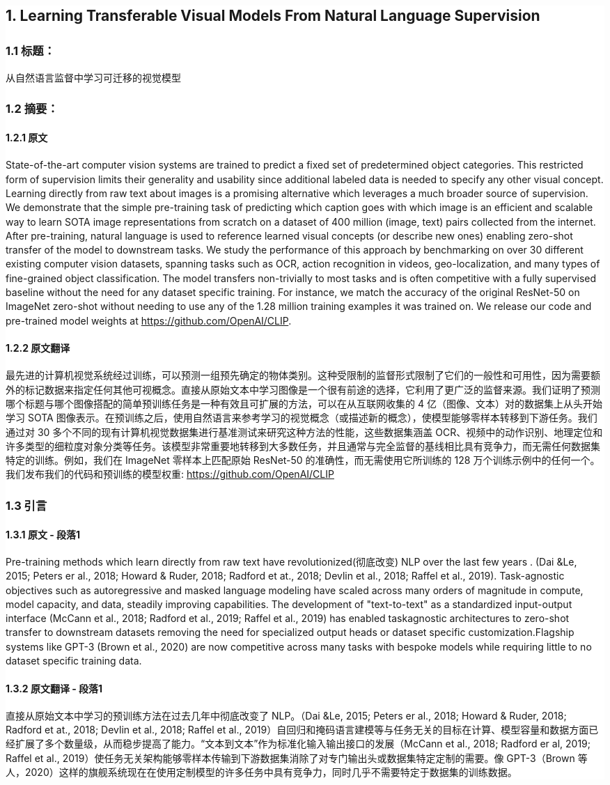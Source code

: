 ## 1. Learning Transferable Visual Models From Natural Language Supervision



### 1.1 标题：

从自然语言监督中学习可迁移的视觉模型

### 1.2 摘要：

#### 1.2.1 原文

State-of-the-art computer vision systems are trained to predict a fixed set of predetermined object categories. This restricted form of supervision limits their generality and usability since additional labeled data is needed to specify any other visual concept. Learning directly from raw text about images is a promising alternative which leverages a much broader source of supervision. We demonstrate that the simple pre-training task of predicting which caption goes with which image is an efficient and scalable way to learn SOTA image representations from scratch on a dataset of 400 million (image, text) pairs collected from the internet. After pre-training, natural language is used to reference learned visual concepts (or describe new ones) enabling zero-shot transfer of the model to downstream tasks. We study the performance of this approach by benchmarking on over 30 different existing computer vision datasets, spanning tasks such as OCR, action recognition in videos, geo-localization, and many types of fine-grained object classification. The model transfers non-trivially to most tasks and is often competitive with a fully supervised baseline without the need for any dataset specific training. For instance, we match the accuracy of the original ResNet-50 on ImageNet zero-shot without needing to use any of the 1.28 million training examples it was trained on. We release our code and pre-trained model weights at https://github.com/OpenAI/CLIP.

#### 1.2.2 原文翻译

最先进的计算机视觉系统经过训练，可以预测一组预先确定的物体类别。这种受限制的监督形式限制了它们的一般性和可用性，因为需要额外的标记数据来指定任何其他可视概念。直接从原始文本中学习图像是一个很有前途的选择，它利用了更广泛的监督来源。我们证明了预测哪个标题与哪个图像搭配的简单预训练任务是一种有效且可扩展的方法，可以在从互联网收集的 4 亿（图像、文本）对的数据集上从头开始学习 SOTA 图像表示。在预训练之后，使用自然语言来参考学习的视觉概念（或描述新的概念），使模型能够零样本转移到下游任务。我们通过对 30 多个不同的现有计算机视觉数据集进行基准测试来研究这种方法的性能，这些数据集涵盖 OCR、视频中的动作识别、地理定位和许多类型的细粒度对象分类等任务。该模型非常重要地转移到大多数任务，并且通常与完全监督的基线相比具有竞争力，而无需任何数据集特定的训练。例如，我们在 ImageNet 零样本上匹配原始 ResNet-50 的准确性，而无需使用它所训练的 128 万个训练示例中的任何一个。我们发布我们的代码和预训练的模型权重: https://github.com/OpenAI/CLIP

### 1.3 引言

#### 1.3.1 原文 - 段落1
Pre-training methods which learn directly from raw text have revolutionized(彻底改变) NLP over the last few years . (Dai &Le, 2015; Peters er al., 2018; Howard & Ruder, 2018; Radford et at., 2018; Devlin et al., 2018; Raffel et al., 2019). Task-agnostic objectives such as autoregressive and masked language modeling have scaled across many orders of magnitude in compute, model capacity, and data, steadily improving capabilities. The development of "text-to-text" as a standardized input-output interface (McCann et al., 2018; Radford et al., 2019; Raffel et al., 2019) has enabled taskagnostic architectures to zero-shot transfer to downstream datasets removing the need for specialized output heads or dataset specific customization.Flagship systems like GPT-3 (Brown et al., 2020) are now competitive across many tasks with bespoke models while requiring little to no dataset specific training data.

#### 1.3.2 原文翻译 - 段落1
直接从原始文本中学习的预训练方法在过去几年中彻底改变了 NLP。（Dai &Le, 2015; Peters er al., 2018; Howard & Ruder, 2018; Radford et at., 2018; Devlin et al., 2018; Raffel et al., 2019）自回归和掩码语言建模等与任务无关的目标在计算、模型容量和数据方面已经扩展了多个数量级，从而稳步提高了能力。“文本到文本”作为标准化输入输出接口的发展（McCann et al., 2018; Radford er al, 2019; Raffel et al., 2019）使任务无关架构能够零样本传输到下游数据集消除了对专门输出头或数据集特定定制的需要。像 GPT-3（Brown 等人，2020）这样的旗舰系统现在在使用定制模型的许多任务中具有竞争力，同时几乎不需要特定于数据集的训练数据。
